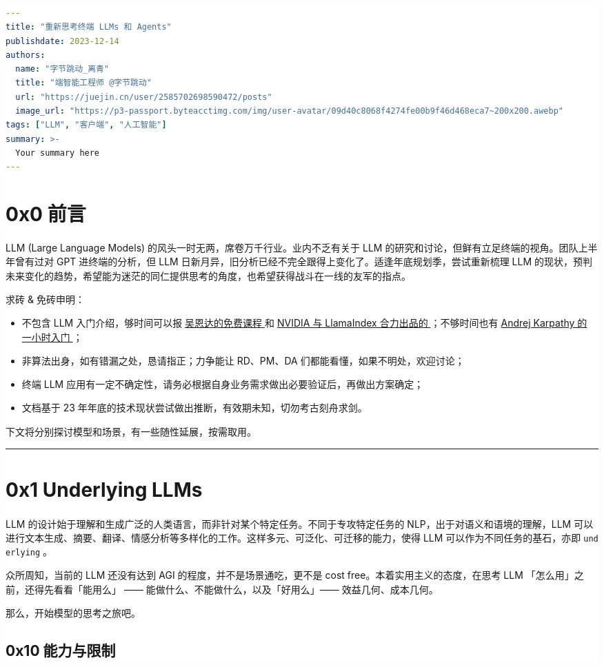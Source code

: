 ```yaml
---
title: "重新思考终端 LLMs 和 Agents"
publishdate: 2023-12-14
authors: 
  name: "字节跳动_离青"
  title: "端智能工程师 @字节跳动"
  url: "https://juejin.cn/user/2585702698590472/posts"
  image_url: "https://p3-passport.byteacctimg.com/img/user-avatar/09d40c8068f4274fe00b9f46d468eca7~200x200.awebp"
tags: ["LLM", "客户端", "人工智能"]
summary: >-
  Your summary here
---
```

 #  0x0 前言 

LLM (Large Language Models) 的风头一时无两，席卷万千行业。业内不乏有关于 LLM 的研究和讨论，但鲜有立足终端的视角。团队上半年曾有过对 GPT 进终端的分析，但 LLM 日新月异，旧分析已经不完全跟得上变化了。适逢年底规划季，尝试重新梳理 LLM 的现状，预判未来变化的趋势，希望能为迷茫的同仁提供思考的角度，也希望获得战斗在一线的友军的指点。 

求砖 & 免砖申明： 

  * 不包含 LLM 入门介绍，够时间可以报 [ 吴恩达的免费课程 ](https://link.juejin.cn?target=https%3A%2F%2Fwww.deeplearning.ai%2Fcourses%2Fgenerative-ai-for-everyone%2F "https://www.deeplearning.ai/courses/generative-ai-for-everyone/") 和 [ NVIDIA 与 LlamaIndex 合力出品的 ](https://link.juejin.cn?target=https%3A%2F%2Fwww.deeplearning.ai%2Fshort-courses%2Fbuilding-evaluating-advanced-rag%2F "https://www.deeplearning.ai/short-courses/building-evaluating-advanced-rag/") ；不够时间也有 [ Andrej Karpathy 的 一小时入门 ](https://link.juejin.cn?target=https%3A%2F%2Fwww.youtube.com%2Fwatch%3Fv%3DzjkBMFhNj_g "https://www.youtube.com/watch?v=zjkBMFhNj_g") ； 

  * 非算法出身，如有错漏之处，恳请指正；力争能让 RD、PM、DA 们都能看懂，如果不明处，欢迎讨论； 

  * 终端 LLM 应用有一定不确定性，请务必根据自身业务需求做出必要验证后，再做出方案确定； 

  * 文档基于 23 年年底的技术现状尝试做出推断，有效期未知，切勿考古刻舟求剑。 




下文将分别探讨模型和场景，有一些随性延展，按需取用。 

* * *

#  0x1 Underlying LLMs 

LLM 的设计始于理解和生成广泛的人类语言，而非针对某个特定任务。不同于专攻特定任务的 NLP，出于对语义和语境的理解，LLM 可以进行文本生成、摘要、翻译、情感分析等多样化的工作。这样多元、可泛化、可迁移的能力，使得 LLM 可以作为不同任务的基石，亦即 ` underlying ` 。 

众所周知，当前的 LLM 还没有达到 AGI 的程度，并不是场景通吃，更不是 cost free。本着实用主义的态度，在思考 LLM 「怎么用」之前，还得先看看「能用么」 —— 能做什么、不能做什么，以及「好用么」—— 效益几何、成本几何。 

那么，开始模型的思考之旅吧。 

##  0x10 能力与限制 
